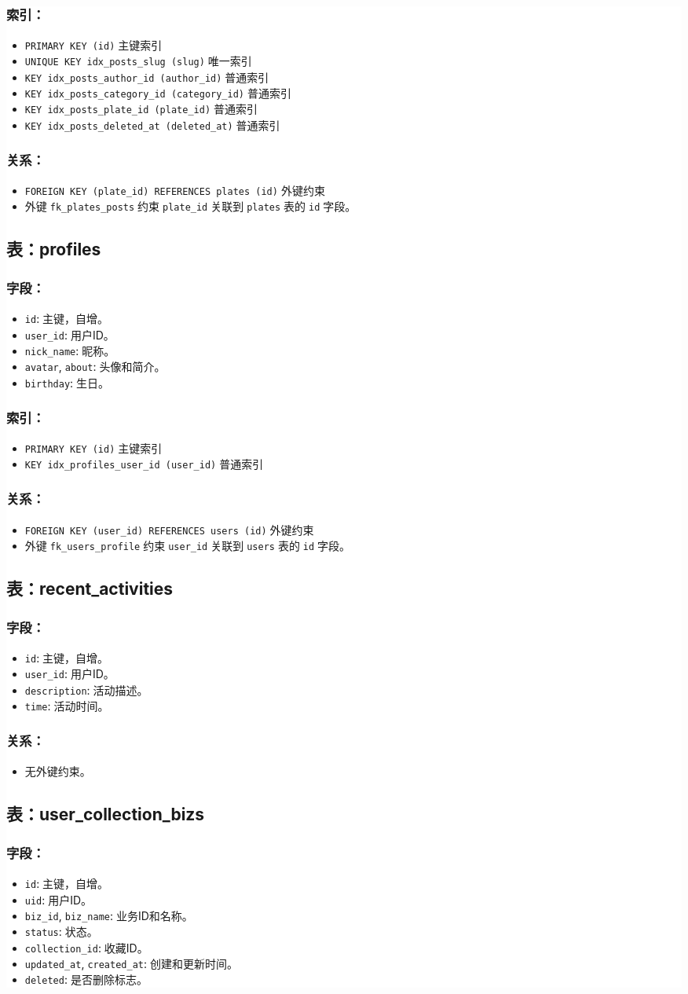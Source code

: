 ### 索引：
- `PRIMARY KEY (id)` 主键索引
- `UNIQUE KEY idx_posts_slug (slug)` 唯一索引
- `KEY idx_posts_author_id (author_id)` 普通索引
- `KEY idx_posts_category_id (category_id)` 普通索引
- `KEY idx_posts_plate_id (plate_id)` 普通索引
- `KEY idx_posts_deleted_at (deleted_at)` 普通索引

### 关系：
- `FOREIGN KEY (plate_id) REFERENCES plates (id)` 外键约束
- 外键 `fk_plates_posts` 约束 `plate_id` 关联到 `plates` 表的 `id` 字段。

## 表：profiles

### 字段：
- `id`: 主键，自增。
- `user_id`: 用户ID。
- `nick_name`: 昵称。
- `avatar`, `about`: 头像和简介。
- `birthday`: 生日。

### 索引：
- `PRIMARY KEY (id)` 主键索引
- `KEY idx_profiles_user_id (user_id)` 普通索引

### 关系：
- `FOREIGN KEY (user_id) REFERENCES users (id)` 外键约束
- 外键 `fk_users_profile` 约束 `user_id` 关联到 `users` 表的 `id` 字段。

## 表：recent_activities

### 字段：
- `id`: 主键，自增。
- `user_id`: 用户ID。
- `description`: 活动描述。
- `time`: 活动时间。

### 关系：
- 无外键约束。

## 表：user_collection_bizs

### 字段：
- `id`: 主键，自增。
- `uid`: 用户ID。
- `biz_id`, `biz_name`: 业务ID和名称。
- `status`: 状态。
- `collection_id`: 收藏ID。
- `updated_at`, `created_at`: 创建和更新时间。
- `deleted`: 是否删除标志。
